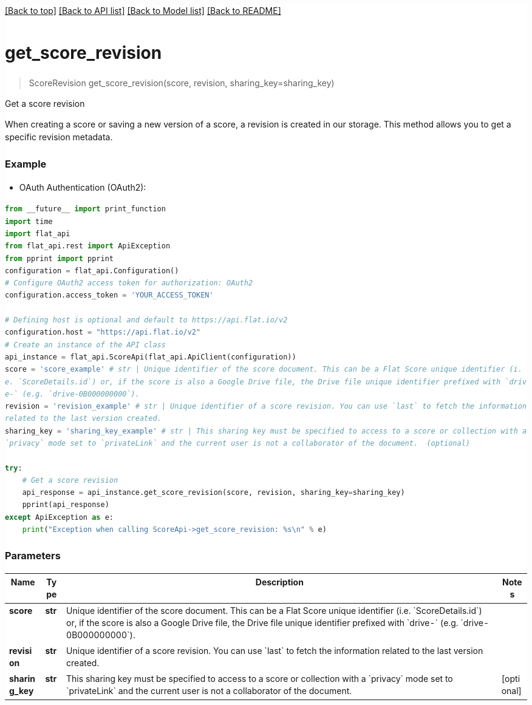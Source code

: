 [[Back to top]](#) [[Back to API list]](../README.md#documentation-for-api-endpoints) [[Back to Model list]](../README.md#documentation-for-models) [[Back to README]](../README.md)

# **get_score_revision**
> ScoreRevision get_score_revision(score, revision, sharing_key=sharing_key)

Get a score revision

When creating a score or saving a new version of a score, a revision is created in our storage. This method allows you to get a specific revision metadata. 

### Example

* OAuth Authentication (OAuth2):
```python
from __future__ import print_function
import time
import flat_api
from flat_api.rest import ApiException
from pprint import pprint
configuration = flat_api.Configuration()
# Configure OAuth2 access token for authorization: OAuth2
configuration.access_token = 'YOUR_ACCESS_TOKEN'

# Defining host is optional and default to https://api.flat.io/v2
configuration.host = "https://api.flat.io/v2"
# Create an instance of the API class
api_instance = flat_api.ScoreApi(flat_api.ApiClient(configuration))
score = 'score_example' # str | Unique identifier of the score document. This can be a Flat Score unique identifier (i.e. `ScoreDetails.id`) or, if the score is also a Google Drive file, the Drive file unique identifier prefixed with `drive-` (e.g. `drive-0B000000000`). 
revision = 'revision_example' # str | Unique identifier of a score revision. You can use `last` to fetch the information related to the last version created. 
sharing_key = 'sharing_key_example' # str | This sharing key must be specified to access to a score or collection with a `privacy` mode set to `privateLink` and the current user is not a collaborator of the document.  (optional)

try:
    # Get a score revision
    api_response = api_instance.get_score_revision(score, revision, sharing_key=sharing_key)
    pprint(api_response)
except ApiException as e:
    print("Exception when calling ScoreApi->get_score_revision: %s\n" % e)
```

### Parameters

Name | Type | Description  | Notes
------------- | ------------- | ------------- | -------------
 **score** | **str**| Unique identifier of the score document. This can be a Flat Score unique identifier (i.e. &#x60;ScoreDetails.id&#x60;) or, if the score is also a Google Drive file, the Drive file unique identifier prefixed with &#x60;drive-&#x60; (e.g. &#x60;drive-0B000000000&#x60;).  | 
 **revision** | **str**| Unique identifier of a score revision. You can use &#x60;last&#x60; to fetch the information related to the last version created.  | 
 **sharing_key** | **str**| This sharing key must be specified to access to a score or collection with a &#x60;privacy&#x60; mode set to &#x60;privateLink&#x60; and the current user is not a collaborator of the document.  | [optional] 
